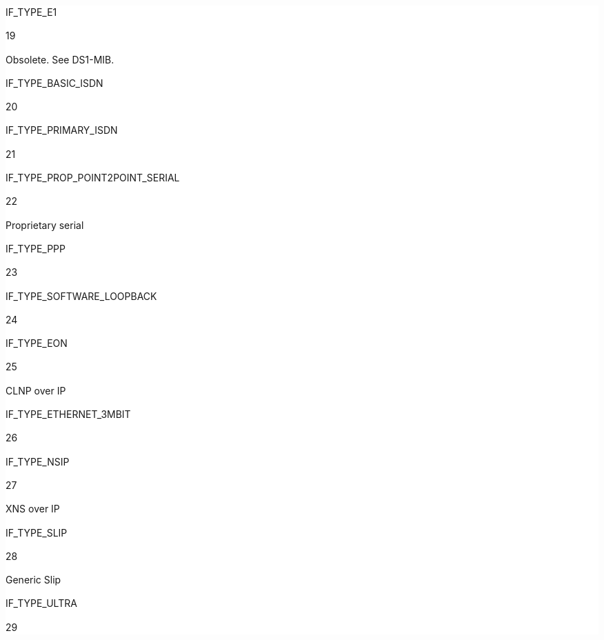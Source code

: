 <p>IF_TYPE_E1</p>
</td><td data-th="Value">
<p>19</p>
</td><td data-th="Comment">
<p>Obsolete. See DS1-MIB.</p>
</td></tr>
<tr><td data-th="Name">
<p>IF_TYPE_BASIC_ISDN</p>
</td><td data-th="Value">
<p>20</p>
</td><td data-th="Comment" /></tr>
<tr><td data-th="Name">
<p>IF_TYPE_PRIMARY_ISDN</p>
</td><td data-th="Value">
<p>21</p>
</td><td data-th="Comment" /></tr>
<tr><td data-th="Name">
<p>IF_TYPE_PROP_POINT2POINT_SERIAL</p>
</td><td data-th="Value">
<p>22</p>
</td><td data-th="Comment">
<p>Proprietary serial</p>
</td></tr>
<tr><td data-th="Name">
<p>IF_TYPE_PPP</p>
</td><td data-th="Value">
<p>23</p>
</td><td data-th="Comment" /></tr>
<tr><td data-th="Name">
<p>IF_TYPE_SOFTWARE_LOOPBACK</p>
</td><td data-th="Value">
<p>24</p>
</td><td data-th="Comment" /></tr>
<tr><td data-th="Name">
<p>IF_TYPE_EON</p>
</td><td data-th="Value">
<p>25</p>
</td><td data-th="Comment">
<p>CLNP over IP</p>
</td></tr>
<tr><td data-th="Name">
<p>IF_TYPE_ETHERNET_3MBIT</p>
</td><td data-th="Value">
<p>26</p>
</td><td data-th="Comment" /></tr>
<tr><td data-th="Name">
<p>IF_TYPE_NSIP</p>
</td><td data-th="Value">
<p>27</p>
</td><td data-th="Comment">
<p>XNS over IP</p>
</td></tr>
<tr><td data-th="Name">
<p>IF_TYPE_SLIP</p>
</td><td data-th="Value">
<p>28</p>
</td><td data-th="Comment">
<p>Generic Slip</p>
</td></tr>
<tr><td data-th="Name">
<p>IF_TYPE_ULTRA</p>
</td><td data-th="Value">
<p>29</p>
</td><td data-th="Comment">
